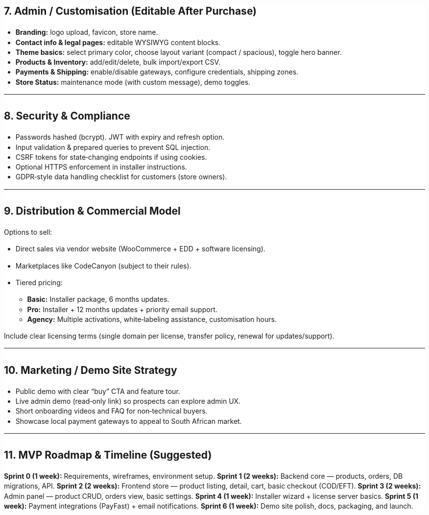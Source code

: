
## 7. Admin / Customisation (Editable After Purchase)

* **Branding:** logo upload, favicon, store name.
* **Contact info & legal pages:** editable WYSIWYG content blocks.
* **Theme basics:** select primary color, choose layout variant (compact / spacious), toggle hero banner.
* **Products & Inventory:** add/edit/delete, bulk import/export CSV.
* **Payments & Shipping:** enable/disable gateways, configure credentials, shipping zones.
* **Store Status:** maintenance mode (with custom message), demo toggles.

---

## 8. Security & Compliance

* Passwords hashed (bcrypt). JWT with expiry and refresh option.
* Input validation & prepared queries to prevent SQL injection.
* CSRF tokens for state‑changing endpoints if using cookies.
* Optional HTTPS enforcement in installer instructions.
* GDPR‑style data handling checklist for customers (store owners).

---

## 9. Distribution & Commercial Model

Options to sell:

* Direct sales via vendor website (WooCommerce + EDD + software licensing).
* Marketplaces like CodeCanyon (subject to their rules).
* Tiered pricing:

  * **Basic:** Installer package, 6 months updates.
  * **Pro:** Installer + 12 months updates + priority email support.
  * **Agency:** Multiple activations, white‑labeling assistance, customisation hours.

Include clear licensing terms (single domain per license, transfer policy, renewal for updates/support).

---

## 10. Marketing / Demo Site Strategy

* Public demo with clear “buy” CTA and feature tour.
* Live admin demo (read‑only link) so prospects can explore admin UX.
* Short onboarding videos and FAQ for non‑technical buyers.
* Showcase local payment gateways to appeal to South African market.

---

## 11. MVP Roadmap & Timeline (Suggested)

**Sprint 0 (1 week):** Requirements, wireframes, environment setup.
**Sprint 1 (2 weeks):** Backend core — products, orders, DB migrations, API.
**Sprint 2 (2 weeks):** Frontend store — product listing, detail, cart, basic checkout (COD/EFT).
**Sprint 3 (2 weeks):** Admin panel — product CRUD, orders view, basic settings.
**Sprint 4 (1 week):** Installer wizard + license server basics.
**Sprint 5 (1 week):** Payment integrations (PayFast) + email notifications.
**Sprint 6 (1 week):** Demo site polish, docs, packaging, and launch.
